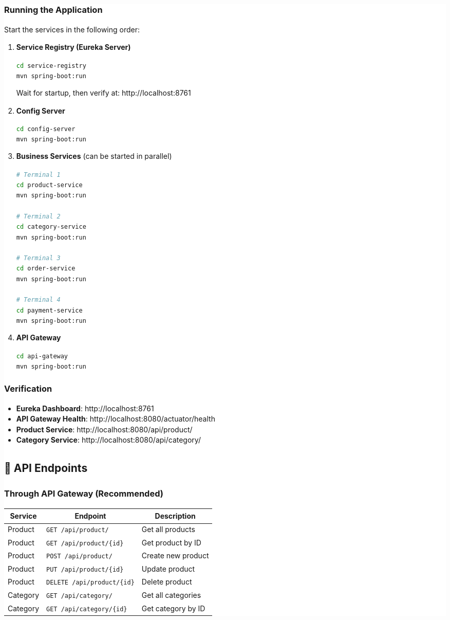 ### Running the Application

Start the services in the following order:

1. **Service Registry (Eureka Server)**
   ```bash
   cd service-registry
   mvn spring-boot:run
   ```
   Wait for startup, then verify at: http://localhost:8761

2. **Config Server**
   ```bash
   cd config-server
   mvn spring-boot:run
   ```

3. **Business Services** (can be started in parallel)
   ```bash
   # Terminal 1
   cd product-service
   mvn spring-boot:run

   # Terminal 2
   cd category-service
   mvn spring-boot:run

   # Terminal 3
   cd order-service
   mvn spring-boot:run

   # Terminal 4
   cd payment-service
   mvn spring-boot:run
   ```

4. **API Gateway**
   ```bash
   cd api-gateway
   mvn spring-boot:run
   ```

### Verification

- **Eureka Dashboard**: http://localhost:8761
- **API Gateway Health**: http://localhost:8080/actuator/health
- **Product Service**: http://localhost:8080/api/product/
- **Category Service**: http://localhost:8080/api/category/

## 📡 API Endpoints

### Through API Gateway (Recommended)

| Service | Endpoint | Description |
|---------|----------|-------------|
| Product | `GET /api/product/` | Get all products |
| Product | `GET /api/product/{id}` | Get product by ID |
| Product | `POST /api/product/` | Create new product |
| Product | `PUT /api/product/{id}` | Update product |
| Product | `DELETE /api/product/{id}` | Delete product |
| Category | `GET /api/category/` | Get all categories |
| Category | `GET /api/category/{id}` | Get category by ID |
